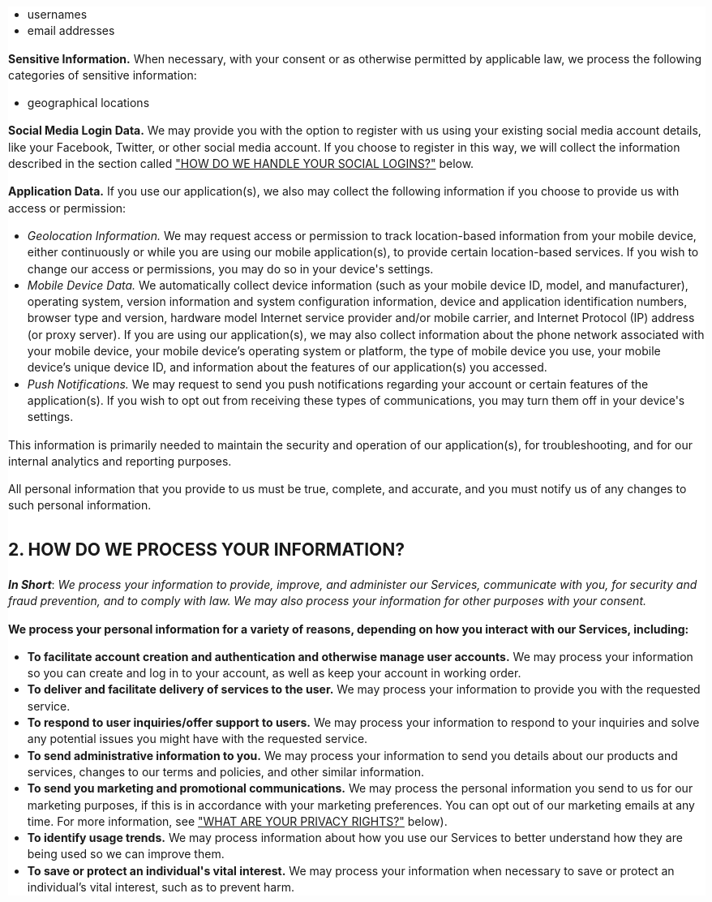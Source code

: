 - usernames
- email addresses

<a name="sensitive-information"></a>

**Sensitive Information.** When necessary, with your consent or as otherwise permitted by applicable law, we process the following categories of sensitive information:

- geographical locations

**Social Media Login Data.** We may provide you with the option to register with us using your existing social media account details, like your Facebook, Twitter, or other social media account. If you choose to register in this way, we will collect the information described in the section called ["HOW DO WE HANDLE YOUR SOCIAL LOGINS?"](#5-how-do-we-handle-your-social-logins) below.

**Application Data.** If you use our application(s), we also may collect the following information if you choose to provide us with access or permission:

- *Geolocation Information.* We may request access or permission to track location-based information from your mobile device, either continuously or while you are using our mobile application(s), to provide certain location-based services. If you wish to change our access or permissions, you may do so in your device's settings.
- *Mobile Device Data.* We automatically collect device information (such as your mobile device ID, model, and manufacturer), operating system, version information and system configuration information, device and application identification numbers, browser type and version, hardware model Internet service provider and/or mobile carrier, and Internet Protocol (IP) address (or proxy server). If you are using our application(s), we may also collect information about the phone network associated with your mobile device, your mobile device’s operating system or platform, the type of mobile device you use, your mobile device’s unique device ID, and information about the features of our application(s) you accessed.
- *Push Notifications.* We may request to send you push notifications regarding your account or certain features of the application(s). If you wish to opt out from receiving these types of communications, you may turn them off in your device's settings.

This information is primarily needed to maintain the security and operation of our application(s), for troubleshooting, and for our internal analytics and reporting purposes.

All personal information that you provide to us must be true, complete, and accurate, and you must notify us of any changes to such personal information.

<a name="2-how-do-we-process-your-information"></a>

## 2. HOW DO WE PROCESS YOUR INFORMATION?

***In Short***: _We process your information to provide, improve, and administer our Services, communicate with you, for security and fraud prevention, and to comply with law. We may also process your information for other purposes with your consent._

**We process your personal information for a variety of reasons, depending on how you interact with our Services, including:**

- **To facilitate account creation and authentication and otherwise manage user accounts.** We may process your information so you can create and log in to your account, as well as keep your account in working order.
- **To deliver and facilitate delivery of services to the user.** We may process your information to provide you with the requested service.
- **To respond to user inquiries/offer support to users.** We may process your information to respond to your inquiries and solve any potential issues you might have with the requested service.
- **To send administrative information to you.** We may process your information to send you details about our products and services, changes to our terms and policies, and other similar information.
- **To send you marketing and promotional communications.** We may process the personal information you send to us for our marketing purposes, if this is in accordance with your marketing preferences. You can opt out of our marketing emails at any time. For more information, see ["WHAT ARE YOUR PRIVACY RIGHTS?"](#10-what-are-your-privacy-rights) below).
- **To identify usage trends.** We may process information about how you use our Services to better understand how they are being used so we can improve them.
- **To save or protect an individual's vital interest.** We may process your information when necessary to save or protect an individual’s vital interest, such as to prevent harm.
